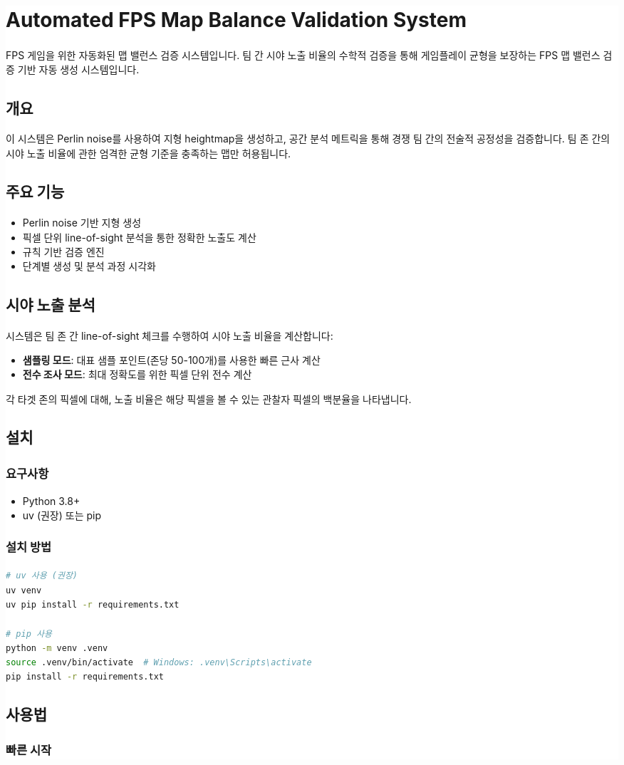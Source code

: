 # Automated FPS Map Balance Validation System

FPS 게임을 위한 자동화된 맵 밸런스 검증 시스템입니다. 팀 간 시야 노출 비율의 수학적 검증을 통해 게임플레이 균형을 보장하는 FPS 맵 밸런스 검증 기반 자동 생성 시스템입니다.

## 개요

이 시스템은 Perlin noise를 사용하여 지형 heightmap을 생성하고, 공간 분석 메트릭을 통해 경쟁 팀 간의 전술적 공정성을 검증합니다. 팀 존 간의 시야 노출 비율에 관한 엄격한 균형 기준을 충족하는 맵만 허용됩니다.

## 주요 기능

- Perlin noise 기반 지형 생성
- 픽셀 단위 line-of-sight 분석을 통한 정확한 노출도 계산
- 규칙 기반 검증 엔진
- 단계별 생성 및 분석 과정 시각화

## 시야 노출 분석

시스템은 팀 존 간 line-of-sight 체크를 수행하여 시야 노출 비율을 계산합니다:

- **샘플링 모드**: 대표 샘플 포인트(존당 50-100개)를 사용한 빠른 근사 계산
- **전수 조사 모드**: 최대 정확도를 위한 픽셀 단위 전수 계산

각 타겟 존의 픽셀에 대해, 노출 비율은 해당 픽셀을 볼 수 있는 관찰자 픽셀의 백분율을 나타냅니다.

## 설치

### 요구사항

- Python 3.8+
- uv (권장) 또는 pip

### 설치 방법

```bash
# uv 사용 (권장)
uv venv
uv pip install -r requirements.txt

# pip 사용
python -m venv .venv
source .venv/bin/activate  # Windows: .venv\Scripts\activate
pip install -r requirements.txt
```

## 사용법

### 빠른 시작
